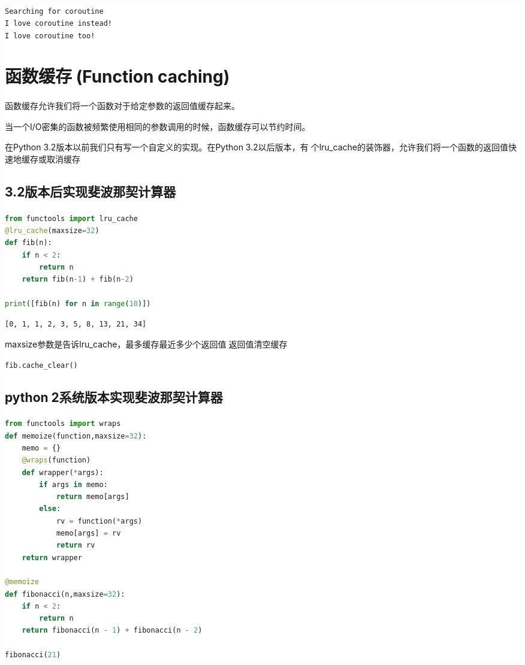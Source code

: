     Searching for coroutine
    I love coroutine instead!
    I love coroutine too!


# 函数缓存 (Function caching)

函数缓存允许我们将⼀个函数对于给定参数的返回值缓存起来。

当⼀个I/O密集的函数被频繁使⽤相同的参数调⽤的时候，函数缓存可以节约时间。 

在Python 3.2版本以前我们只有写⼀个⾃定义的实现。在Python 3.2以后版本，有 个lru_cache的装饰器，允许我们将⼀个函数的返回值快速地缓存或取消缓存


## 3.2版本后实现斐波那契计算器


```python
from functools import lru_cache 
@lru_cache(maxsize=32) 
def fib(n): 
    if n < 2: 
        return n 
    return fib(n-1) + fib(n-2)

print([fib(n) for n in range(10)])
```

    [0, 1, 1, 2, 3, 5, 8, 13, 21, 34]


maxsize参数是告诉lru_cache，最多缓存最近多少个返回值
返回值清空缓存


```python
fib.cache_clear()
```

## python 2系统版本实现斐波那契计算器


```python
from functools import wraps 
def memoize(function,maxsize=32): 
    memo = {} 
    @wraps(function) 
    def wrapper(*args): 
        if args in memo: 
            return memo[args] 
        else:
            rv = function(*args) 
            memo[args] = rv 
            return rv 
    return wrapper

@memoize 
def fibonacci(n,maxsize=32): 
    if n < 2: 
        return n 
    return fibonacci(n - 1) + fibonacci(n - 2) 

fibonacci(21)
```
